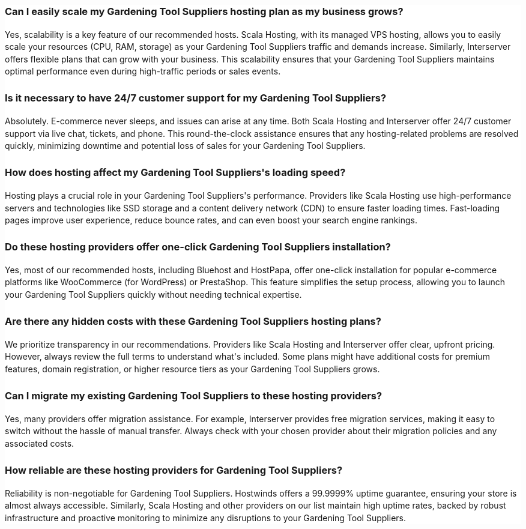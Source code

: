 ### Can I easily scale my Gardening Tool Suppliers hosting plan as my business grows? 
Yes, scalability is a key feature of our recommended hosts. Scala Hosting, with its managed VPS hosting, allows you to easily scale your resources (CPU, RAM, storage) as your Gardening Tool Suppliers traffic and demands increase. Similarly, Interserver offers flexible plans that can grow with your business. This scalability ensures that your Gardening Tool Suppliers maintains optimal performance even during high-traffic periods or sales events.

### Is it necessary to have 24/7 customer support for my Gardening Tool Suppliers? 
Absolutely. E-commerce never sleeps, and issues can arise at any time. Both Scala Hosting and Interserver offer 24/7 customer support via live chat, tickets, and phone. This round-the-clock assistance ensures that any hosting-related problems are resolved quickly, minimizing downtime and potential loss of sales for your Gardening Tool Suppliers.

### How does hosting affect my Gardening Tool Suppliers's loading speed? 
Hosting plays a crucial role in your Gardening Tool Suppliers's performance. Providers like Scala Hosting use high-performance servers and technologies like SSD storage and a content delivery network (CDN) to ensure faster loading times. Fast-loading pages improve user experience, reduce bounce rates, and can even boost your search engine rankings.

### Do these hosting providers offer one-click Gardening Tool Suppliers installation? 
Yes, most of our recommended hosts, including Bluehost and HostPapa, offer one-click installation for popular e-commerce platforms like WooCommerce (for WordPress) or PrestaShop. This feature simplifies the setup process, allowing you to launch your Gardening Tool Suppliers quickly without needing technical expertise.

### Are there any hidden costs with these Gardening Tool Suppliers hosting plans? 
We prioritize transparency in our recommendations. Providers like Scala Hosting and Interserver offer clear, upfront pricing. However, always review the full terms to understand what's included. Some plans might have additional costs for premium features, domain registration, or higher resource tiers as your Gardening Tool Suppliers grows.

### Can I migrate my existing Gardening Tool Suppliers to these hosting providers? 
Yes, many providers offer migration assistance. For example, Interserver provides free migration services, making it easy to switch without the hassle of manual transfer. Always check with your chosen provider about their migration policies and any associated costs.

### How reliable are these hosting providers for Gardening Tool Suppliers? 
Reliability is non-negotiable for Gardening Tool Suppliers. Hostwinds offers a 99.9999% uptime guarantee, ensuring your store is almost always accessible. Similarly, Scala Hosting and other providers on our list maintain high uptime rates, backed by robust infrastructure and proactive monitoring to minimize any disruptions to your Gardening Tool Suppliers.
